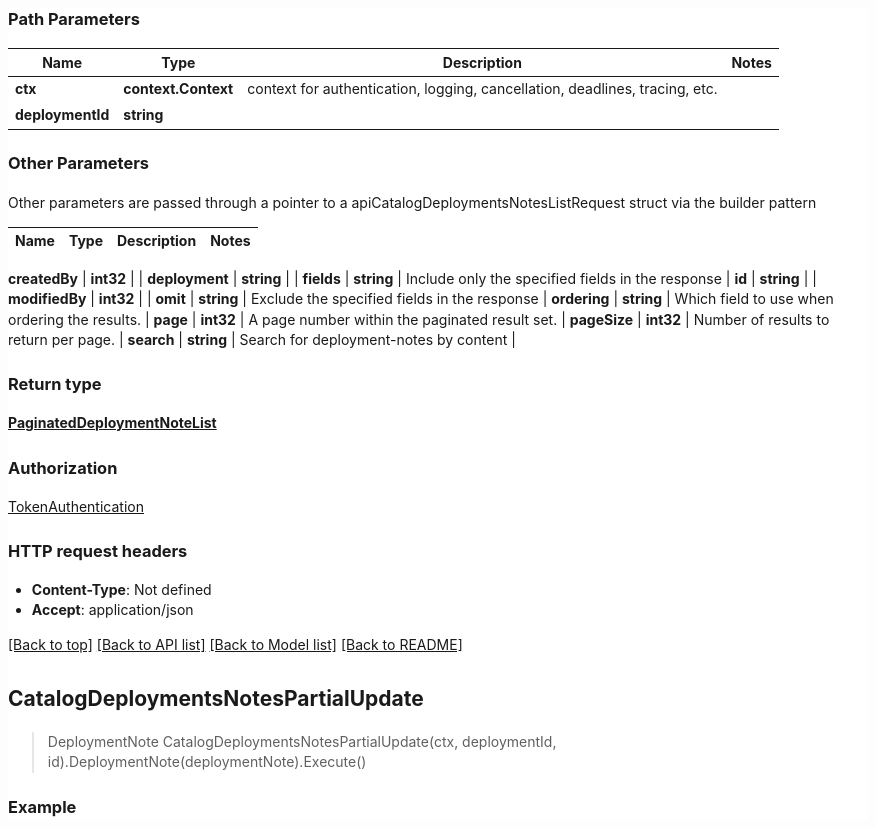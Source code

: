 ### Path Parameters


Name | Type | Description  | Notes
------------- | ------------- | ------------- | -------------
**ctx** | **context.Context** | context for authentication, logging, cancellation, deadlines, tracing, etc.
**deploymentId** | **string** |  | 

### Other Parameters

Other parameters are passed through a pointer to a apiCatalogDeploymentsNotesListRequest struct via the builder pattern


Name | Type | Description  | Notes
------------- | ------------- | ------------- | -------------

 **createdBy** | **int32** |  | 
 **deployment** | **string** |  | 
 **fields** | **string** | Include only the specified fields in the response | 
 **id** | **string** |  | 
 **modifiedBy** | **int32** |  | 
 **omit** | **string** | Exclude the specified fields in the response | 
 **ordering** | **string** | Which field to use when ordering the results. | 
 **page** | **int32** | A page number within the paginated result set. | 
 **pageSize** | **int32** | Number of results to return per page. | 
 **search** | **string** | Search for deployment-notes by content | 

### Return type

[**PaginatedDeploymentNoteList**](PaginatedDeploymentNoteList.md)

### Authorization

[TokenAuthentication](../README.md#TokenAuthentication)

### HTTP request headers

- **Content-Type**: Not defined
- **Accept**: application/json

[[Back to top]](#) [[Back to API list]](../README.md#documentation-for-api-endpoints)
[[Back to Model list]](../README.md#documentation-for-models)
[[Back to README]](../README.md)


## CatalogDeploymentsNotesPartialUpdate

> DeploymentNote CatalogDeploymentsNotesPartialUpdate(ctx, deploymentId, id).DeploymentNote(deploymentNote).Execute()



### Example

